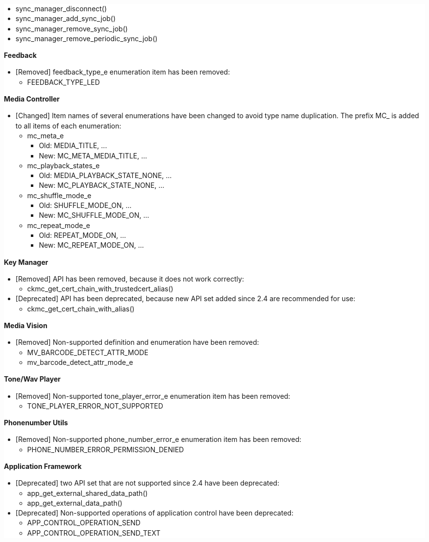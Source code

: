   - sync_manager_disconnect()
  - sync_manager_add_sync_job()
  - sync_manager_remove_sync_job()
  - sync_manager_remove_periodic_sync_job()

**Feedback**

- [Removed] feedback_type_e enumeration item has been removed:
  - FEEDBACK_TYPE_LED

**Media Controller**

- [Changed] Item names of several enumerations have been changed to avoid type name duplication. The prefix MC_ is added to all items of each enumeration:
  - mc_meta_e
    - Old: MEDIA_TITLE, ...
    - New: MC_META_MEDIA_TITLE, ...
  - mc_playback_states_e
    - Old: MEDIA_PLAYBACK_STATE_NONE, ...
    - New: MC_PLAYBACK_STATE_NONE, ...
  - mc_shuffle_mode_e
    - Old: SHUFFLE_MODE_ON, ...
    - New: MC_SHUFFLE_MODE_ON, ...
  - mc_repeat_mode_e
    - Old: REPEAT_MODE_ON, ...
    - New: MC_REPEAT_MODE_ON, ...

**Key Manager**

- [Removed] API has been removed, because it does not work correctly:
  - ckmc_get_cert_chain_with_trustedcert_alias()
- [Deprecated] API has been deprecated, because new API set added since 2.4 are recommended for use:
  - ckmc_get_cert_chain_with_alias()

**Media Vision**

- [Removed] Non-supported definition and enumeration have been removed:
  - MV_BARCODE_DETECT_ATTR_MODE
  - mv_barcode_detect_attr_mode_e

**Tone/Wav Player**

- [Removed] Non-supported tone_player_error_e enumeration item has been removed:
  - TONE_PLAYER_ERROR_NOT_SUPPORTED

**Phonenumber Utils**

- [Removed] Non-supported phone_number_error_e enumeration item has been removed:
  - PHONE_NUMBER_ERROR_PERMISSION_DENIED

**Application Framework**

- [Deprecated] two API set that are not supported since 2.4 have been deprecated:
  - app_get_external_shared_data_path()
  - app_get_external_data_path()
- [Deprecated] Non-supported operations of application control have been deprecated:
  - APP_CONTROL_OPERATION_SEND
  - APP_CONTROL_OPERATION_SEND_TEXT
